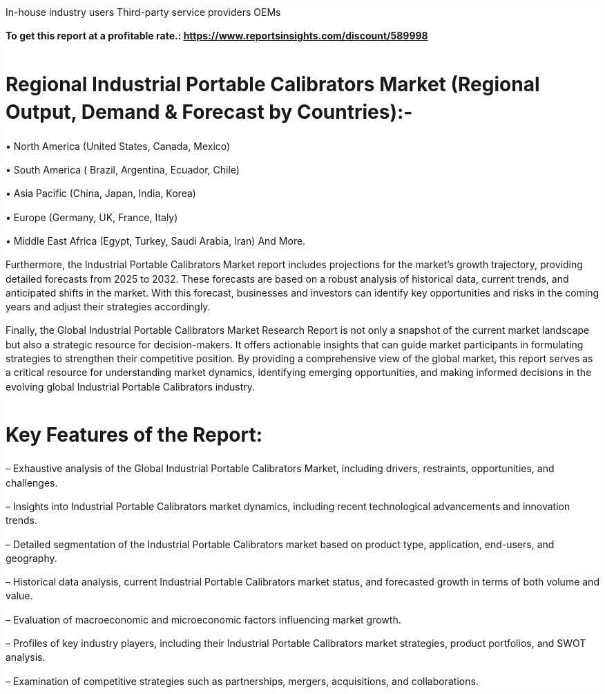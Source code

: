 In-house industry users
    Third-party service providers
    OEMs

<strong>To get this report at a profitable rate.: <a href=https://www.reportsinsights.com/discount/589998>https://www.reportsinsights.com/discount/589998</a></strong>

# <strong>Regional Industrial Portable Calibrators Market (Regional Output, Demand &amp; Forecast by Countries):-</strong>

• North America (United States, Canada, Mexico)

• South America ( Brazil, Argentina, Ecuador, Chile)

• Asia Pacific (China, Japan, India, Korea)

• Europe (Germany, UK, France, Italy)

• Middle East Africa (Egypt, Turkey, Saudi Arabia, Iran) And More.

Furthermore, the Industrial Portable Calibrators Market report includes projections for the market’s growth trajectory, providing detailed forecasts from 2025 to 2032. These forecasts are based on a robust analysis of historical data, current trends, and anticipated shifts in the market. With this forecast, businesses and investors can identify key opportunities and risks in the coming years and adjust their strategies accordingly.

Finally, the Global Industrial Portable Calibrators Market Research Report is not only a snapshot of the current market landscape but also a strategic resource for decision-makers. It offers actionable insights that can guide market participants in formulating strategies to strengthen their competitive position. By providing a comprehensive view of the global market, this report serves as a critical resource for understanding market dynamics, identifying emerging opportunities, and making informed decisions in the evolving global Industrial Portable Calibrators industry.

# <strong>Key Features of the Report:</strong>

– Exhaustive analysis of the Global Industrial Portable Calibrators Market, including drivers, restraints, opportunities, and challenges.

– Insights into Industrial Portable Calibrators market dynamics, including recent technological advancements and innovation trends.

– Detailed segmentation of the Industrial Portable Calibrators market based on product type, application, end-users, and geography.

– Historical data analysis, current Industrial Portable Calibrators market status, and forecasted growth in terms of both volume and value.

– Evaluation of macroeconomic and microeconomic factors influencing market growth.

– Profiles of key industry players, including their Industrial Portable Calibrators market strategies, product portfolios, and SWOT analysis.

– Examination of competitive strategies such as partnerships, mergers, acquisitions, and collaborations.
